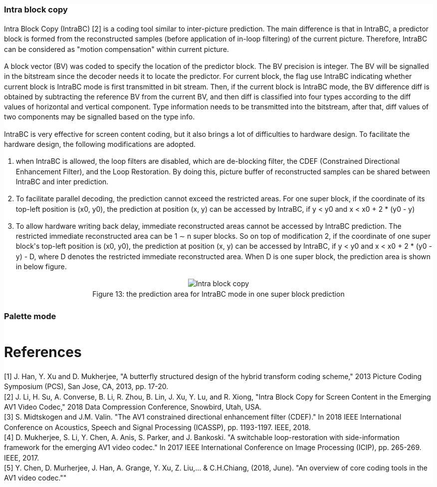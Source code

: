 ### Intra block copy

Intra Block Copy (IntraBC) [2] is a coding tool similar to inter-picture
prediction. The main difference is that in IntraBC, a predictor block is
formed from the reconstructed samples (before application of in-loop filtering)
of the current picture. Therefore, IntraBC can be considered as "motion
compensation" within current picture.

A block vector (BV) was coded to specify the location of the predictor block.
The BV precision is integer. The BV will be signalled in the bitstream since the
decoder needs it to locate the predictor. For current block, the flag use
IntraBC indicating whether current block is IntraBC mode is first transmitted in
bit stream. Then, if the current block is IntraBC mode, the BV difference diff
is obtained by subtracting the reference BV from the current BV, and then diff
is classified into four types according to the diff values of horizontal and
vertical component. Type information needs to be transmitted into the bitstream,
after that, diff values of two components may be signalled based on the type
info.

IntraBC is very effective for screen content coding, but it also brings a lot of
difficulties to hardware design. To facilitate the hardware design, the
following modifications are adopted.

1) when IntraBC is allowed, the loop filters are disabled, which are de-blocking
filter, the CDEF (Constrained Directional Enhancement Filter), and the Loop
Restoration. By doing this, picture buffer of reconstructed samples can be
shared between IntraBC and inter prediction.

2) To facilitate parallel decoding, the prediction cannot exceed the restricted
areas. For one super block, if the coordinate of its top-left position is (x0,
y0), the prediction at position (x, y) can be accessed by IntraBC, if y < y0 and
x < x0 + 2 * (y0 - y)

3) To allow hardware writing back delay, immediate reconstructed areas cannot be
accessed by IntraBC prediction. The restricted immediate reconstructed area can
be 1 ∼ n super blocks. So on top of modification 2, if the coordinate of one
super block's top-left position is (x0, y0), the prediction at position (x, y)
can be accessed by IntraBC, if y < y0 and x < x0 + 2 * (y0 - y) - D, where D
denotes the restricted immediate reconstructed area. When D is one super block,
the prediction area is shown in below figure.

<figure class="image"> <center><img src="img/scc_intrabc.svg" alt="Intra block
copy" width="600" /> <figcaption>Figure 13: the prediction area for IntraBC mode
in one super block prediction</figcaption> </figure>

### Palette mode

# References

[1] J. Han, Y. Xu and D. Mukherjee, "A butterfly structured design of the hybrid
transform coding scheme," 2013 Picture Coding Symposium (PCS), San Jose, CA,
2013, pp. 17-20.\
[2] J. Li, H. Su, A. Converse, B. Li, R. Zhou, B. Lin, J. Xu, Y. Lu, and R.
Xiong, "Intra Block Copy for Screen Content in the Emerging AV1 Video Codec,"
2018 Data Compression Conference, Snowbird, Utah, USA.\
[3] S. Midtskogen and J.M. Valin. "The AV1 constrained directional enhancement
 filter (CDEF)." In 2018 IEEE International Conference on Acoustics, Speech
  and Signal Processing (ICASSP), pp. 1193-1197. IEEE, 2018.\
[4] D. Mukherjee, S. Li, Y. Chen, A. Anis, S. Parker, and
J. Bankoski. "A switchable loop-restoration with side-information framework
for the emerging AV1 video codec." In 2017 IEEE International Conference on
Image Processing (ICIP), pp. 265-269. IEEE, 2017.\
[5] Y. Chen, D. Murherjee, J. Han, A. Grange, Y. Xu, Z. Liu,... & C.H.Chiang,
(2018, June). "An overview of core coding tools in the AV1 video codec.""